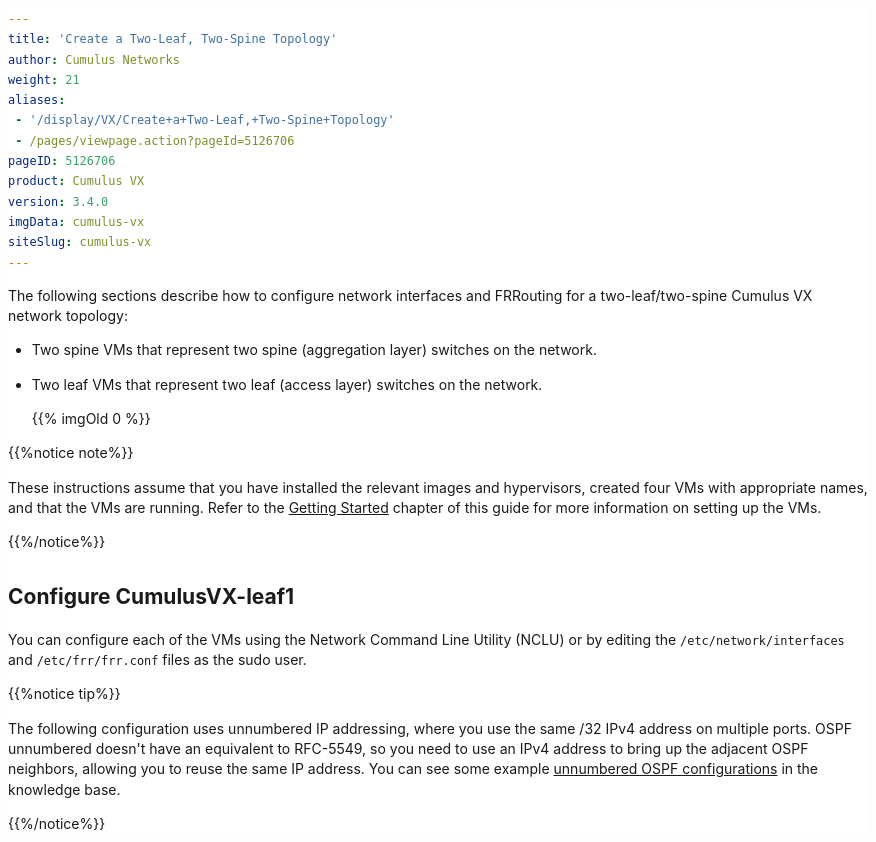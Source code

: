 ```yaml
---
title: 'Create a Two-Leaf, Two-Spine Topology'
author: Cumulus Networks
weight: 21
aliases:
 - '/display/VX/Create+a+Two-Leaf,+Two-Spine+Topology'
 - /pages/viewpage.action?pageId=5126706
pageID: 5126706
product: Cumulus VX
version: 3.4.0
imgData: cumulus-vx
siteSlug: cumulus-vx
---
```

The following sections describe how to configure network interfaces and
FRRouting for a two-leaf/two-spine Cumulus VX network topology:

  - Two spine VMs that represent two spine (aggregation layer) switches
    on the network.

  - Two leaf VMs that represent two leaf (access layer) switches on the
    network.  
      
    
    {{% imgOld 0 %}}

{{%notice note%}}

These instructions assume that you have installed the relevant images
and hypervisors, created four VMs with appropriate names, and that the
VMs are running. Refer to the [Getting
Started](/cumulus-vx/Getting_Started/) chapter of this guide for more
information on setting up the VMs.

{{%/notice%}}

## <span>Configure CumulusVX-leaf1</span>

You can configure each of the VMs using the Network Command Line Utility
(NCLU) or by editing the `/etc/network/interfaces` and
`/etc/frr/frr.conf` files as the sudo user.

{{%notice tip%}}

The following configuration uses unnumbered IP addressing, where you use
the same /32 IPv4 address on multiple ports. OSPF unnumbered doesn't
have an equivalent to RFC-5549, so you need to use an IPv4 address to
bring up the adjacent OSPF neighbors, allowing you to reuse the same IP
address. You can see some example [unnumbered OSPF
configurations](https://support.cumulusnetworks.com/hc/en-us/articles/202796476-OSPF-Unnumbered-Sample-Configurations)
in the knowledge base.

{{%/notice%}}
